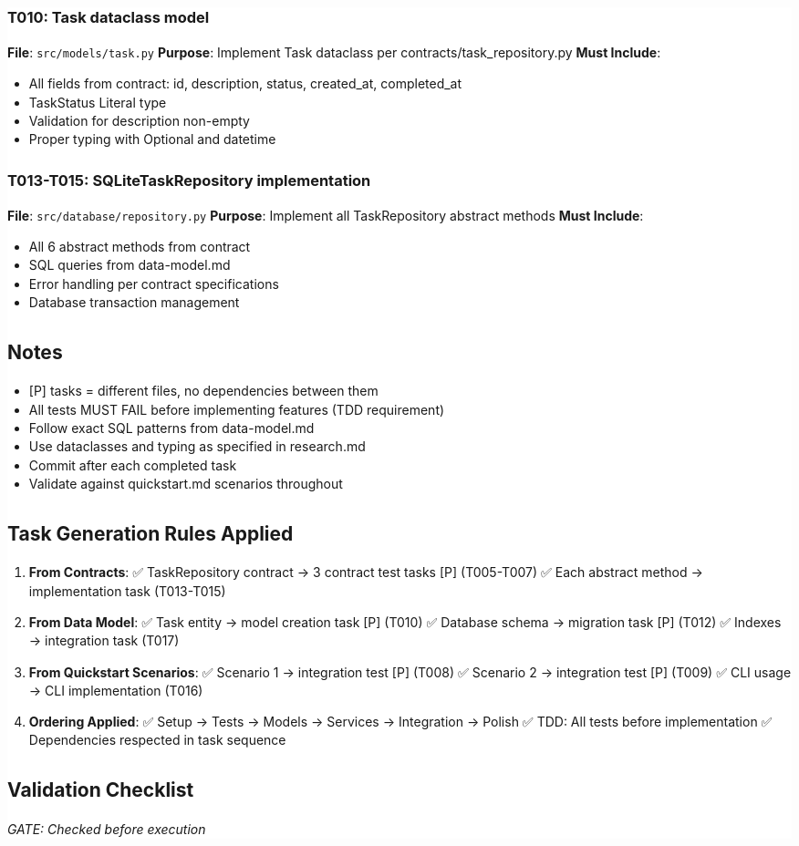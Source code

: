 ### T010: Task dataclass model
**File**: `src/models/task.py`
**Purpose**: Implement Task dataclass per contracts/task_repository.py
**Must Include**:
- All fields from contract: id, description, status, created_at, completed_at
- TaskStatus Literal type
- Validation for description non-empty
- Proper typing with Optional and datetime

### T013-T015: SQLiteTaskRepository implementation
**File**: `src/database/repository.py`
**Purpose**: Implement all TaskRepository abstract methods
**Must Include**:
- All 6 abstract methods from contract
- SQL queries from data-model.md
- Error handling per contract specifications
- Database transaction management

## Notes
- [P] tasks = different files, no dependencies between them
- All tests MUST FAIL before implementing features (TDD requirement)
- Follow exact SQL patterns from data-model.md
- Use dataclasses and typing as specified in research.md
- Commit after each completed task
- Validate against quickstart.md scenarios throughout

## Task Generation Rules Applied

1. **From Contracts**:
   ✅ TaskRepository contract → 3 contract test tasks [P] (T005-T007)
   ✅ Each abstract method → implementation task (T013-T015)

2. **From Data Model**:
   ✅ Task entity → model creation task [P] (T010)
   ✅ Database schema → migration task [P] (T012)
   ✅ Indexes → integration task (T017)

3. **From Quickstart Scenarios**:
   ✅ Scenario 1 → integration test [P] (T008)
   ✅ Scenario 2 → integration test [P] (T009)
   ✅ CLI usage → CLI implementation (T016)

4. **Ordering Applied**:
   ✅ Setup → Tests → Models → Services → Integration → Polish
   ✅ TDD: All tests before implementation
   ✅ Dependencies respected in task sequence

## Validation Checklist
*GATE: Checked before execution*

